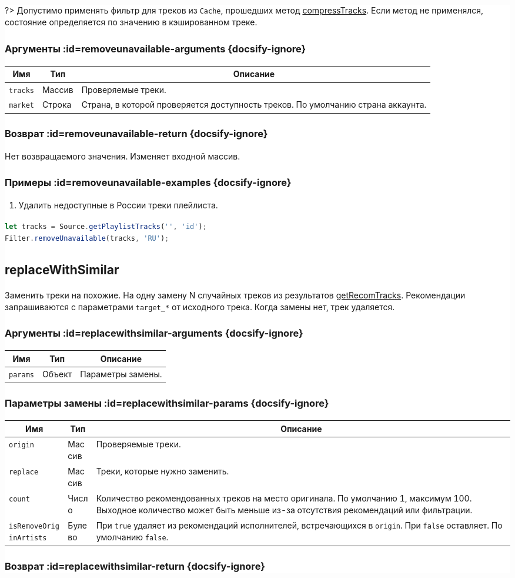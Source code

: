 ?> Допустимо применять фильтр для треков из `Cache`, прошедших метод [compressTracks](/reference/cache?id=compresstracks). Если метод не применялся, состояние определяется по значению в кэшированном треке.

### Аргументы :id=removeunavailable-arguments {docsify-ignore}

| Имя | Тип | Описание |
|-----|-----|----------|
| `tracks` | Массив | Проверяемые треки. |
| `market` | Строка | Страна, в которой проверяется доступность треков. По умолчанию страна аккаунта. |

### Возврат :id=removeunavailable-return {docsify-ignore}

Нет возвращаемого значения. Изменяет входной массив.

### Примеры :id=removeunavailable-examples {docsify-ignore}

1. Удалить недоступные в России треки плейлиста.

```js
let tracks = Source.getPlaylistTracks('', 'id');
Filter.removeUnavailable(tracks, 'RU');
```

## replaceWithSimilar

Заменить треки на похожие. На одну замену N случайных треков из результатов [getRecomTracks](/reference/source?id=getrecomtracks). Рекомендации запрашиваются с параметрами `target_*` от исходного трека. Когда замены нет, трек удаляется.

### Аргументы :id=replacewithsimilar-arguments {docsify-ignore}

| Имя | Тип | Описание |
|-----|-----|----------|
| `params` | Объект | Параметры замены. |

### Параметры замены :id=replacewithsimilar-params {docsify-ignore}

| Имя | Тип | Описание |
|-----|-----|----------|
| `origin` | Массив | Проверяемые треки. |
| `replace` | Массив | Треки, которые нужно заменить. |
| `count` | Число | Количество рекомендованных треков на место оригинала. По умолчанию 1, максимум 100. Выходное количество может быть меньше из-за отсутствия рекомендаций или фильтрации. |
| `isRemoveOriginArtists` | Булево | При `true` удаляет из рекомендаций исполнителей, встречающихся в `origin`. При `false` оставляет. По умолчанию `false`. |

### Возврат :id=replacewithsimilar-return {docsify-ignore}
